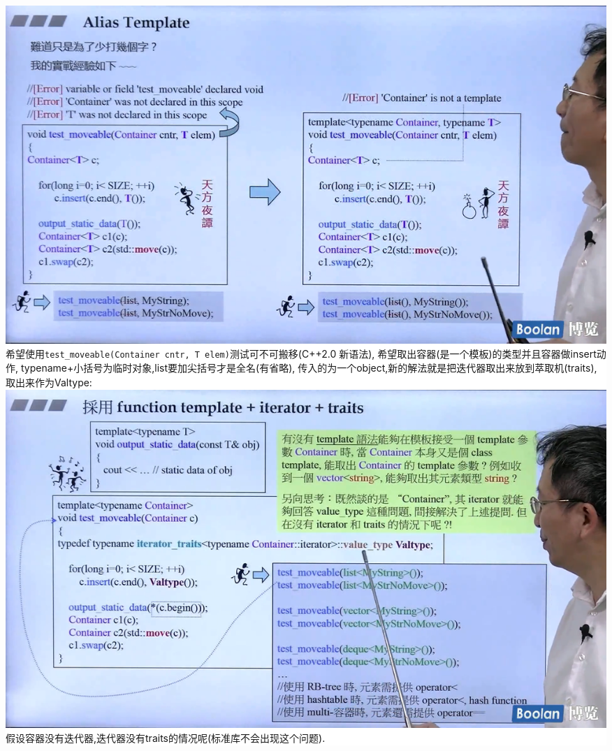 ![move](figure/v10-1.png)<br>
希望使用`test_moveable(Container cntr, T elem)`测试可不可搬移(C++2.0 新语法), 希望取出容器(是一个模板)的类型并且容器做insert动作, typename+小括号为临时对象,list要加尖括号才是全名(有省略), 传入的为一个object,新的解法就是把迭代器取出来放到萃取机(traits),取出来作为Valtype:<br>
![traits](figure/v10-2.png)<br> 
假设容器没有迭代器,迭代器没有traits的情况呢(标准库不会出现这个问题).
